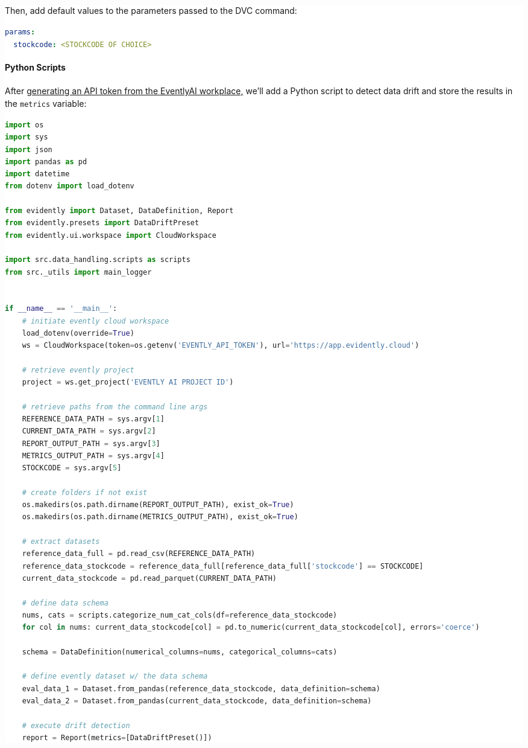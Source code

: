 Then, add default values to the parameters passed to the DVC command:

```yaml title="params.yaml"
params:
  stockcode: <STOCKCODE OF CHOICE>
```

#### Python Scripts

After [<VPIcon icon="fas fa-globe"/>generating an API token from the EventlyAI workplace,](https://docs.evidentlyai.com/quickstart_ml#1-1-set-up-evidently-cloud) we’ll add a Python script to detect data drift and store the results in the `metrics` variable:

```py :collapsed-lines title="src/data_handling/report_data_drift.py"
import os
import sys
import json
import pandas as pd
import datetime
from dotenv import load_dotenv

from evidently import Dataset, DataDefinition, Report
from evidently.presets import DataDriftPreset
from evidently.ui.workspace import CloudWorkspace

import src.data_handling.scripts as scripts
from src._utils import main_logger


if __name__ == '__main__':
    # initiate evently cloud workspace
    load_dotenv(override=True)
    ws = CloudWorkspace(token=os.getenv('EVENTLY_API_TOKEN'), url='https://app.evidently.cloud')

    # retrieve evently project
    project = ws.get_project('EVENTLY AI PROJECT ID')

    # retrieve paths from the command line args
    REFERENCE_DATA_PATH = sys.argv[1]
    CURRENT_DATA_PATH = sys.argv[2]
    REPORT_OUTPUT_PATH = sys.argv[3]
    METRICS_OUTPUT_PATH = sys.argv[4]
    STOCKCODE = sys.argv[5]

    # create folders if not exist
    os.makedirs(os.path.dirname(REPORT_OUTPUT_PATH), exist_ok=True)
    os.makedirs(os.path.dirname(METRICS_OUTPUT_PATH), exist_ok=True)

    # extract datasets
    reference_data_full = pd.read_csv(REFERENCE_DATA_PATH)
    reference_data_stockcode = reference_data_full[reference_data_full['stockcode'] == STOCKCODE]
    current_data_stockcode = pd.read_parquet(CURRENT_DATA_PATH)

    # define data schema
    nums, cats = scripts.categorize_num_cat_cols(df=reference_data_stockcode)
    for col in nums: current_data_stockcode[col] = pd.to_numeric(current_data_stockcode[col], errors='coerce')

    schema = DataDefinition(numerical_columns=nums, categorical_columns=cats)

    # define evently dataset w/ the data schema
    eval_data_1 = Dataset.from_pandas(reference_data_stockcode, data_definition=schema)
    eval_data_2 = Dataset.from_pandas(current_data_stockcode, data_definition=schema)

    # execute drift detection
    report = Report(metrics=[DataDriftPreset()])
```